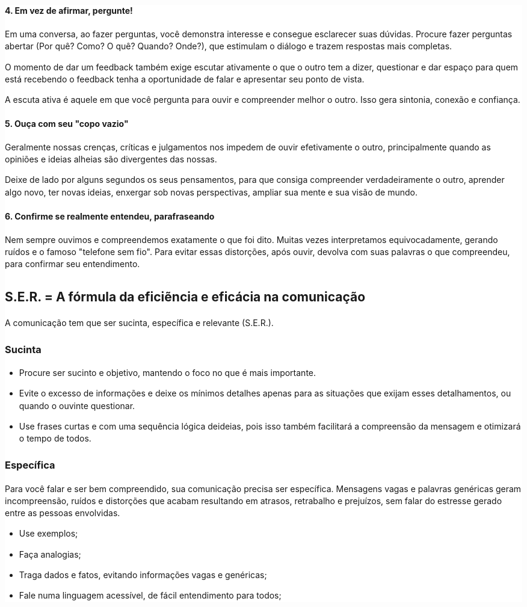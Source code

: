 #### 4. Em vez de afirmar, pergunte!

Em uma conversa, ao fazer perguntas, você demonstra interesse e consegue esclarecer suas dúvidas. Procure fazer perguntas abertar (Por quê? Como? O quê? Quando? Onde?), que estimulam o diálogo e trazem respostas mais completas.

O momento de dar um feedback também exige escutar ativamente o que o outro tem a dizer, questionar e dar espaço para quem está recebendo o feedback tenha a oportunidade de falar e apresentar seu ponto de vista.

A escuta ativa é aquele em que você pergunta para ouvir e compreender melhor o outro. Isso gera sintonia, conexão e confiança.

#### 5. Ouça com seu "copo vazio"

Geralmente nossas crenças, críticas e julgamentos nos impedem de ouvir efetivamente o outro, principalmente quando as opiniões e ideias alheias são divergentes das nossas.

Deixe de lado por alguns segundos os seus pensamentos, para que consiga compreender verdadeiramente o outro, aprender algo novo, ter novas ideias, enxergar sob novas perspectivas, ampliar sua mente e sua visão de mundo.

#### 6. Confirme se realmente entendeu, parafraseando

Nem sempre ouvimos e compreendemos exatamente o que foi dito. Muitas vezes interpretamos equivocadamente, gerando ruídos e o famoso "telefone sem fio". Para evitar essas distorções, após ouvir, devolva com suas palavras o que compreendeu, para confirmar seu entendimento.

## S.E.R. = A fórmula da eficiẽncia e eficácia na comunicação

A comunicação tem que ser sucinta, específica e relevante (S.E.R.).

### Sucinta

- Procure ser sucinto e objetivo, mantendo o foco no que é mais importante.

- Evite o excesso de informações e deixe os mínimos detalhes apenas para as situações que exijam esses detalhamentos, ou quando o ouvinte questionar.

- Use frases curtas e com uma sequência lógica deideias, pois isso também facilitará a compreensão da mensagem e otimizará o tempo de todos.

### Específica

Para você falar e ser bem compreendido, sua comunicação precisa ser específica. Mensagens vagas e palavras genéricas geram incompreensão, ruídos e distorções que acabam resultando em atrasos, retrabalho e prejuízos, sem falar do estresse gerado entre as pessoas envolvidas.

- Use exemplos;

- Faça analogias;

- Traga dados e fatos, evitando informações vagas e genéricas;

- Fale numa linguagem acessível, de fácil entendimento para todos;
